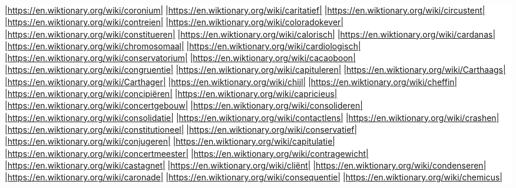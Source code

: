 |https://en.wiktionary.org/wiki/coronium|
|https://en.wiktionary.org/wiki/caritatief|
|https://en.wiktionary.org/wiki/circustent|
|https://en.wiktionary.org/wiki/contreien|
|https://en.wiktionary.org/wiki/coloradokever|
|https://en.wiktionary.org/wiki/constitueren|
|https://en.wiktionary.org/wiki/calorisch|
|https://en.wiktionary.org/wiki/cardanas|
|https://en.wiktionary.org/wiki/chromosomaal|
|https://en.wiktionary.org/wiki/cardiologisch|
|https://en.wiktionary.org/wiki/conservatorium|
|https://en.wiktionary.org/wiki/cacaoboon|
|https://en.wiktionary.org/wiki/congruentie|
|https://en.wiktionary.org/wiki/capituleren|
|https://en.wiktionary.org/wiki/Carthaags|
|https://en.wiktionary.org/wiki/Carthager|
|https://en.wiktionary.org/wiki/chijl|
|https://en.wiktionary.org/wiki/cheffin|
|https://en.wiktionary.org/wiki/concipiëren|
|https://en.wiktionary.org/wiki/capricieus|
|https://en.wiktionary.org/wiki/concertgebouw|
|https://en.wiktionary.org/wiki/consolideren|
|https://en.wiktionary.org/wiki/consolidatie|
|https://en.wiktionary.org/wiki/contactlens|
|https://en.wiktionary.org/wiki/crashen|
|https://en.wiktionary.org/wiki/constitutioneel|
|https://en.wiktionary.org/wiki/conservatief|
|https://en.wiktionary.org/wiki/conjugeren|
|https://en.wiktionary.org/wiki/capitulatie|
|https://en.wiktionary.org/wiki/concertmeester|
|https://en.wiktionary.org/wiki/contragewicht|
|https://en.wiktionary.org/wiki/castagnet|
|https://en.wiktionary.org/wiki/cliënt|
|https://en.wiktionary.org/wiki/condenseren|
|https://en.wiktionary.org/wiki/caronade|
|https://en.wiktionary.org/wiki/consequentie|
|https://en.wiktionary.org/wiki/chemicus|